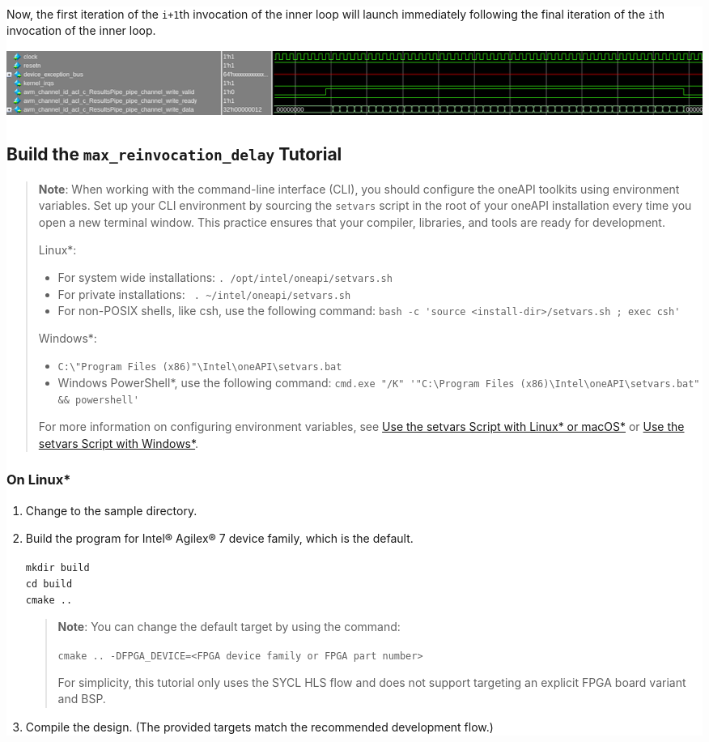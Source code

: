 Now, the first iteration of the `i+1`th  invocation of the inner loop will launch immediately following the final iteration of the `i`th invocation of the inner loop. 

![applying max_reinvocation_delay to remove delay between invocations](assets/max_reinvocation_delay_1.png)


## Build the `max_reinvocation_delay` Tutorial

>**Note**: When working with the command-line interface (CLI), you should configure the oneAPI toolkits using environment variables. Set up your CLI environment by sourcing the `setvars` script in the root of your oneAPI installation every time you open a new terminal window. This practice ensures that your compiler, libraries, and tools are ready for development.
>
> Linux*:
> - For system wide installations: `. /opt/intel/oneapi/setvars.sh`
> - For private installations: ` . ~/intel/oneapi/setvars.sh`
> - For non-POSIX shells, like csh, use the following command: `bash -c 'source <install-dir>/setvars.sh ; exec csh'`
>
> Windows*:
> - `C:\"Program Files (x86)"\Intel\oneAPI\setvars.bat`
> - Windows PowerShell*, use the following command: `cmd.exe "/K" '"C:\Program Files (x86)\Intel\oneAPI\setvars.bat" && powershell'`
>
> For more information on configuring environment variables, see [Use the setvars Script with Linux* or macOS*](https://www.intel.com/content/www/us/en/develop/documentation/oneapi-programming-guide/top/oneapi-development-environment-setup/use-the-setvars-script-with-linux-or-macos.html) or [Use the setvars Script with Windows*](https://www.intel.com/content/www/us/en/develop/documentation/oneapi-programming-guide/top/oneapi-development-environment-setup/use-the-setvars-script-with-windows.html).

### On Linux*

1. Change to the sample directory.
2. Build the program for Intel® Agilex® 7 device family, which is the default.
   ```
   mkdir build
   cd build
   cmake ..
   ```
   > **Note**: You can change the default target by using the command:
   >  ```
   >  cmake .. -DFPGA_DEVICE=<FPGA device family or FPGA part number>
   >  ```
   > For simplicity, this tutorial only uses the SYCL HLS flow and does not support targeting an explicit FPGA board variant and BSP.

3. Compile the design. (The provided targets match the recommended development flow.)
